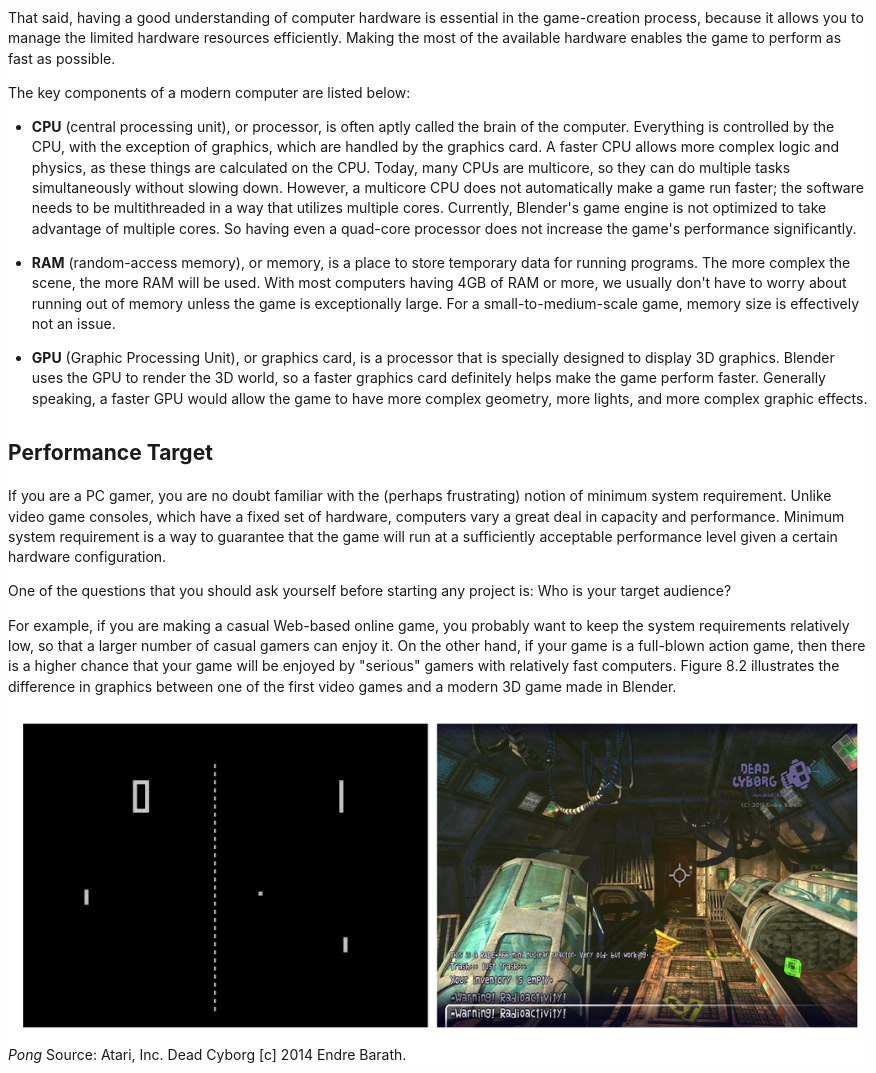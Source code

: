 That said, having a good understanding of computer hardware is essential in the game-creation process, because it allows you to manage the limited hardware resources efficiently. Making the most of the available hardware enables the game to perform as fast as possible.

The key components of a modern computer are listed below:

- **CPU** (central processing unit), or processor, is often aptly called the brain of the computer. Everything is controlled by the CPU, with the exception of graphics, which are handled by the graphics card. A faster CPU allows more complex logic and physics, as these things are calculated on the CPU. Today, many CPUs are multicore, so they can do multiple tasks simultaneously without slowing down. However, a multicore CPU does not automatically make a game run faster; the software needs to be multithreaded in a way that utilizes multiple cores. Currently, Blender's game engine is not optimized to take advantage of multiple cores. So having even a quad-core processor does not increase the game's performance significantly.

- **RAM** (random-access memory), or memory, is a place to store temporary data for running programs. The more complex the scene, the more RAM will be used. With most computers having 4GB of RAM or more, we usually don't have to worry about running out of memory unless the game is exceptionally large. For a small-to-medium-scale game, memory size is effectively not an issue.

- **GPU** (Graphic Processing Unit), or graphics card, is a processor that is specially designed to display 3D graphics. Blender uses the GPU to render the 3D world, so a faster graphics card definitely helps make the game perform faster. Generally speaking, a faster GPU would allow the game to have more complex geometry, more lights, and more complex graphic effects.

## Performance Target <a id="Performance Target"></a>

If you are a PC gamer, you are no doubt familiar with the (perhaps frustrating) notion of minimum system requirement. Unlike video game consoles, which have a fixed set of hardware, computers vary a great deal in capacity and performance. Minimum system requirement is a way to guarantee that the game will run at a sufficiently acceptable performance level given a certain hardware configuration.

One of the questions that you should ask yourself before starting any project is: Who is your target audience?

For example, if you are making a casual Web-based online game, you probably want to keep the system requirements relatively low, so that a larger number of casual gamers can enjoy it. On the other hand, if your game is a full-blown action game, then there is a higher chance that your game will be enjoyed by "serious" gamers with relatively fast computers. Figure 8.2 illustrates the difference in graphics between one of the first video games and a modern 3D game made in Blender.

![_Pong_ (1972) vs. _Dead Cyborg_ (2010)](../figures/Chapter8/Fig08-02.png)
_Pong_ Source: Atari, Inc. Dead Cyborg [c] 2014 Endre Barath.
